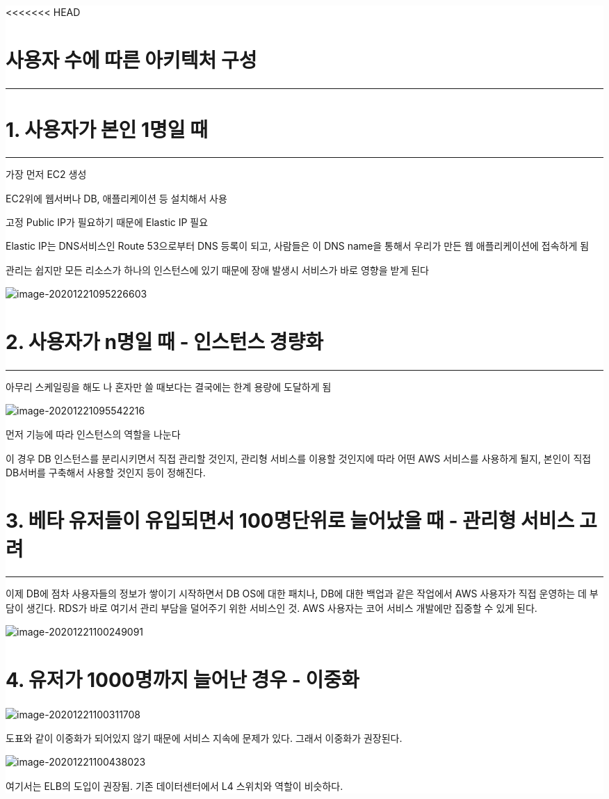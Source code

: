 <<<<<<< HEAD
# 사용자 수에 따른 아키텍처 구성
---
# 1. 사용자가 본인 1명일 때
---
가장 먼저 EC2 생성

EC2위에 웹서버나 DB, 애플리케이션 등 설치해서 사용

고정 Public IP가 필요하기 때문에 Elastic IP 필요

Elastic IP는 DNS서비스인 Route 53으로부터 DNS 등록이 되고, 사람들은 이 DNS name을 통해서 우리가 만든 웹 애플리케이션에 접속하게 됨

관리는 쉽지만 모든 리소스가 하나의 인스턴스에 있기 때문에 장애 발생시 서비스가 바로 영향을 받게 된다

![image-20201221095226603](C:\Users\MZC01-JTLEE\AppData\Roaming\Typora\typora-user-images\image-20201221095226603.png)


# 2. 사용자가 n명일 때 - 인스턴스 경량화
---
아무리 스케일링을 해도 나 혼자만 쓸 때보다는 결국에는 한계 용량에 도달하게 됨

![image-20201221095542216](C:\Users\MZC01-JTLEE\AppData\Roaming\Typora\typora-user-images\image-20201221095542216.png)

먼저 기능에 따라 인스턴스의 역할을 나눈다

이 경우 DB 인스턴스를 분리시키면서 직접 관리할 것인지, 관리형 서비스를 이용할 것인지에 따라 어떤 AWS 서비스를 사용하게 될지, 본인이 직접 DB서버를 구축해서 사용할 것인지 등이 정해진다.



# 3. 베타 유저들이 유입되면서 100명단위로 늘어났을 때 - 관리형 서비스 고려
---
이제 DB에 점차 사용자들의 정보가 쌓이기 시작하면서 DB OS에 대한 패치나, DB에 대한 백업과 같은 작업에서 AWS 사용자가 직접 운영하는 데 부담이 생긴다. RDS가 바로 여기서 관리 부담을 덜어주기 위한 서비스인 것. AWS 사용자는 코어 서비스 개발에만 집중할 수 있게 된다.

![image-20201221100249091](C:\Users\MZC01-JTLEE\AppData\Roaming\Typora\typora-user-images\image-20201221100249091.png)



# 4. 유저가 1000명까지 늘어난 경우 - 이중화

![image-20201221100311708](C:\Users\MZC01-JTLEE\AppData\Roaming\Typora\typora-user-images\image-20201221100311708.png)

도표와 같이 이중화가 되어있지 않기 때문에 서비스 지속에 문제가 있다. 그래서 이중화가 권장된다.

![image-20201221100438023](C:\Users\MZC01-JTLEE\AppData\Roaming\Typora\typora-user-images\image-20201221100438023.png)

여기서는 ELB의 도입이 권장됨. 기존 데이터센터에서 L4 스위치와 역할이 비슷하다.
